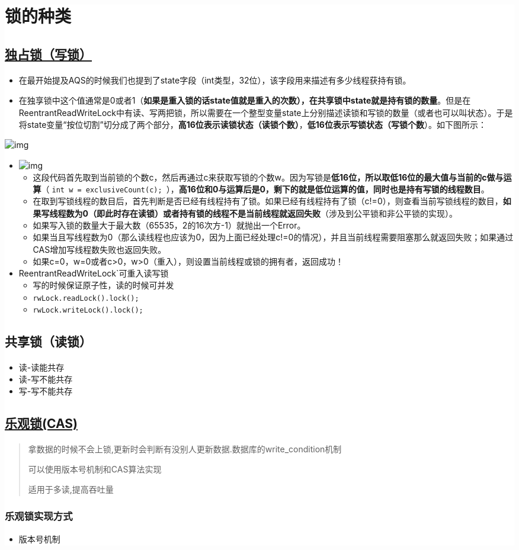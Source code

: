 # 锁的种类

## [独占锁（写锁）](https://mp.weixin.qq.com/s?__biz=MjM5NjQ5MTI5OA==&mid=2651749434&idx=3&sn=5ffa63ad47fe166f2f1a9f604ed10091&chksm=bd12a5778a652c61509d9e718ab086ff27ad8768586ea9b38c3dcf9e017a8e49bcae3df9bcc8&scene=38#wechat_redirect)

* 在最开始提及AQS的时候我们也提到了state字段（int类型，32位），该字段用来描述有多少线程获持有锁。

* 在独享锁中这个值通常是0或者1（**如果是重入锁的话state值就是重入的次数），在共享锁中state就是持有锁的数量**。但是在ReentrantReadWriteLock中有读、写两把锁，所以需要在一个整型变量state上分别描述读锁和写锁的数量（或者也可以叫状态）。于是将state变量“按位切割”切分成了两个部分，**高16位表示读锁状态（读锁个数）**，**低16位表示写锁状态（写锁个数**）。如下图所示：

![img](https://mmbiz.qpic.cn/mmbiz_png/hEx03cFgUsXibicYtRt824nicRjKGTibicl7aUpVCDzUWQMLx2zVYI9ZvibVmRv4r1TYiaHIhAiaJ2fTu3drCEkjUP3KDA/640?wx_fmt=png&tp=webp&wxfrom=5&wx_lazy=1&wx_co=1)

* ![img](https://mmbiz.qpic.cn/mmbiz_png/hEx03cFgUsUWxF3IJSFicIicbpueYm7MoK6c6s9TAnUbp3GVsACzylPEsY9icicf2ibzIkSUnsI4bzNNo45OZzicIVuA/640?wx_fmt=png&tp=webp&wxfrom=5&wx_lazy=1&wx_co=1)
  * 这段代码首先取到当前锁的个数c，然后再通过c来获取写锁的个数w。因为写锁是**低16位，所以取低16位的最大值与当前的c做与运算**（ `int w = exclusiveCount(c); `），**高16位和0与运算后是0，剩下的就是低位运算的值，同时也是持有写锁的线程数目**。
  * 在取到写锁线程的数目后，首先判断是否已经有线程持有了锁。如果已经有线程持有了锁（c!=0），则查看当前写锁线程的数目，**如果写线程数为0（即此时存在读锁）或者持有锁的线程不是当前线程就返回失败**（涉及到公平锁和非公平锁的实现）。
  * 如果写入锁的数量大于最大数（65535，2的16次方-1）就抛出一个Error。
  * 如果当且写线程数为0（那么读线程也应该为0，因为上面已经处理c!=0的情况），并且当前线程需要阻塞那么就返回失败；如果通过CAS增加写线程数失败也返回失败。
  * 如果c=0，w=0或者c>0，w>0（重入），则设置当前线程或锁的拥有者，返回成功！
* ReentrantReadWriteLock`可重入读写锁
  * 写的时候保证原子性，读的时候可并发
  * `rwLock.readLock().lock();`
  * `rwLock.writeLock().lock();`

## 共享锁（读锁）

* 读-读能共存
* 读-写不能共存
* 写-写不能共存

## [乐观锁(CAS)](https://mp.weixin.qq.com/s?__biz=MjM5NjQ5MTI5OA==&mid=2651749434&idx=3&sn=5ffa63ad47fe166f2f1a9f604ed10091&chksm=bd12a5778a652c61509d9e718ab086ff27ad8768586ea9b38c3dcf9e017a8e49bcae3df9bcc8&scene=38#wechat_redirect)

> 拿数据的时候不会上锁,更新时会判断有没别人更新数据.数据库的write_condition机制
>
> 可以使用版本号机制和CAS算法实现
>
> 适用于多读,提高吞吐量

### 乐观锁实现方式

* 版本号机制
